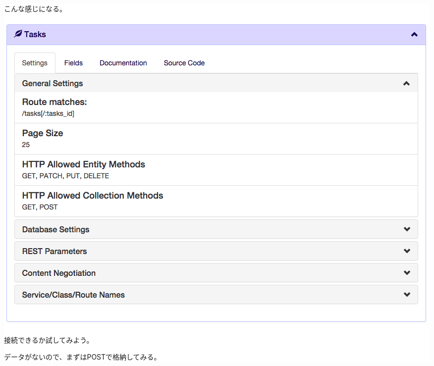 こんな感じになる。

[<img src="/images/2015-02-14/def_service.png" class="image" alt="def_service">](/images/2015-02-14/def_service.png)

接続できるか試してみよう。

データがないので、まずはPOSTで格納してみる。
